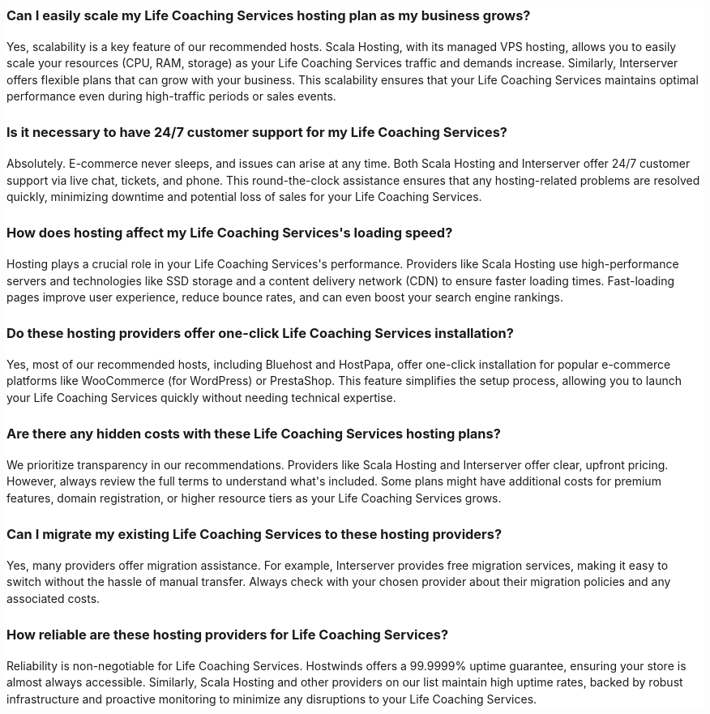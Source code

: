 ### Can I easily scale my Life Coaching Services hosting plan as my business grows? 
Yes, scalability is a key feature of our recommended hosts. Scala Hosting, with its managed VPS hosting, allows you to easily scale your resources (CPU, RAM, storage) as your Life Coaching Services traffic and demands increase. Similarly, Interserver offers flexible plans that can grow with your business. This scalability ensures that your Life Coaching Services maintains optimal performance even during high-traffic periods or sales events.

### Is it necessary to have 24/7 customer support for my Life Coaching Services? 
Absolutely. E-commerce never sleeps, and issues can arise at any time. Both Scala Hosting and Interserver offer 24/7 customer support via live chat, tickets, and phone. This round-the-clock assistance ensures that any hosting-related problems are resolved quickly, minimizing downtime and potential loss of sales for your Life Coaching Services.

### How does hosting affect my Life Coaching Services's loading speed? 
Hosting plays a crucial role in your Life Coaching Services's performance. Providers like Scala Hosting use high-performance servers and technologies like SSD storage and a content delivery network (CDN) to ensure faster loading times. Fast-loading pages improve user experience, reduce bounce rates, and can even boost your search engine rankings.

### Do these hosting providers offer one-click Life Coaching Services installation? 
Yes, most of our recommended hosts, including Bluehost and HostPapa, offer one-click installation for popular e-commerce platforms like WooCommerce (for WordPress) or PrestaShop. This feature simplifies the setup process, allowing you to launch your Life Coaching Services quickly without needing technical expertise.

### Are there any hidden costs with these Life Coaching Services hosting plans? 
We prioritize transparency in our recommendations. Providers like Scala Hosting and Interserver offer clear, upfront pricing. However, always review the full terms to understand what's included. Some plans might have additional costs for premium features, domain registration, or higher resource tiers as your Life Coaching Services grows.

### Can I migrate my existing Life Coaching Services to these hosting providers? 
Yes, many providers offer migration assistance. For example, Interserver provides free migration services, making it easy to switch without the hassle of manual transfer. Always check with your chosen provider about their migration policies and any associated costs.

### How reliable are these hosting providers for Life Coaching Services? 
Reliability is non-negotiable for Life Coaching Services. Hostwinds offers a 99.9999% uptime guarantee, ensuring your store is almost always accessible. Similarly, Scala Hosting and other providers on our list maintain high uptime rates, backed by robust infrastructure and proactive monitoring to minimize any disruptions to your Life Coaching Services.
